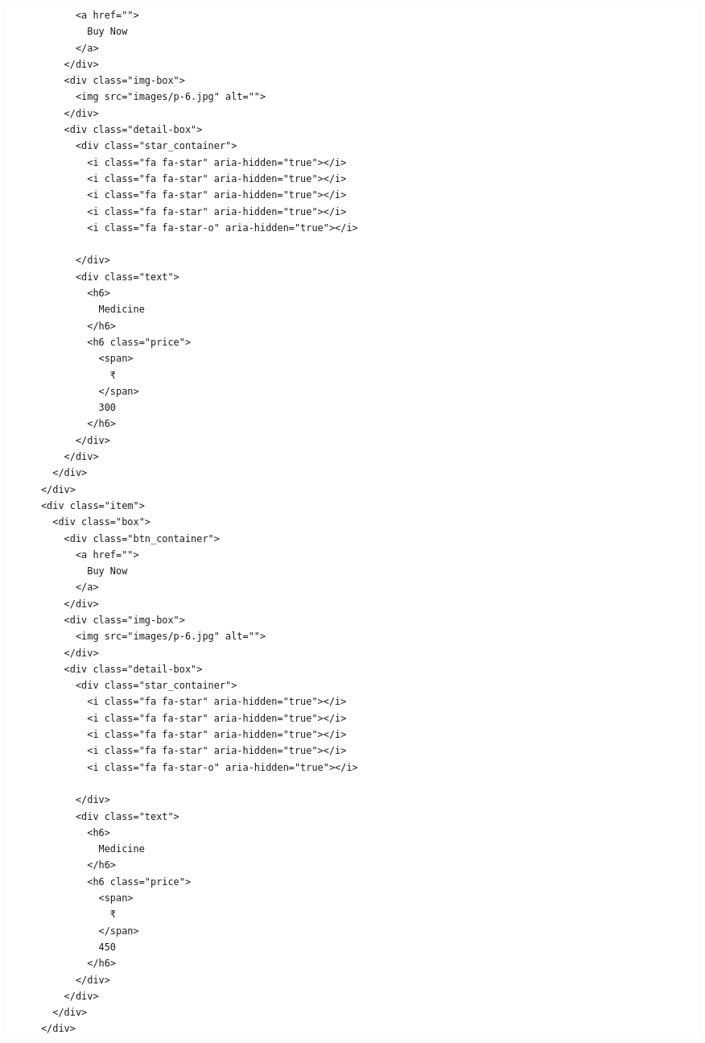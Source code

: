                 <a href="">
                  Buy Now
                </a>
              </div>
              <div class="img-box">
                <img src="images/p-6.jpg" alt="">
              </div>
              <div class="detail-box">
                <div class="star_container">
                  <i class="fa fa-star" aria-hidden="true"></i>
                  <i class="fa fa-star" aria-hidden="true"></i>
                  <i class="fa fa-star" aria-hidden="true"></i>
                  <i class="fa fa-star" aria-hidden="true"></i>
                  <i class="fa fa-star-o" aria-hidden="true"></i>

                </div>
                <div class="text">
                  <h6>
                    Medicine
                  </h6>
                  <h6 class="price">
                    <span>
                      ₹
                    </span>
                    300
                  </h6>
                </div>
              </div>
            </div>
          </div>
          <div class="item">
            <div class="box">
              <div class="btn_container">
                <a href="">
                  Buy Now
                </a>
              </div>
              <div class="img-box">
                <img src="images/p-6.jpg" alt="">
              </div>
              <div class="detail-box">
                <div class="star_container">
                  <i class="fa fa-star" aria-hidden="true"></i>
                  <i class="fa fa-star" aria-hidden="true"></i>
                  <i class="fa fa-star" aria-hidden="true"></i>
                  <i class="fa fa-star" aria-hidden="true"></i>
                  <i class="fa fa-star-o" aria-hidden="true"></i>

                </div>
                <div class="text">
                  <h6>
                    Medicine
                  </h6>
                  <h6 class="price">
                    <span>
                      ₹
                    </span>
                    450
                  </h6>
                </div>
              </div>
            </div>
          </div>